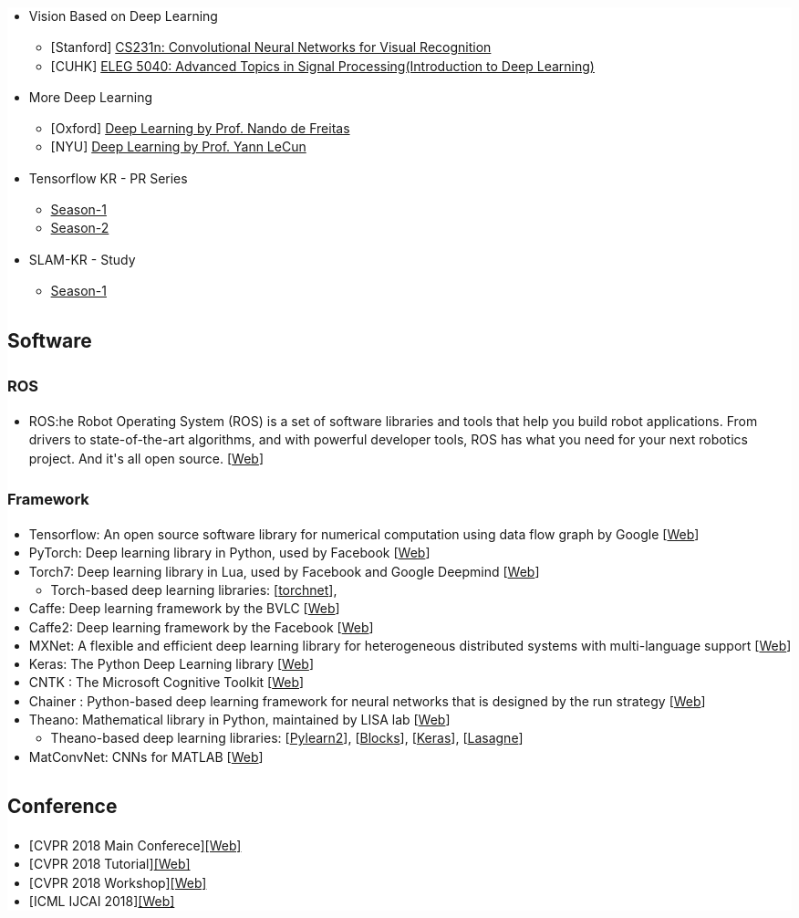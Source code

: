 * Vision Based on Deep Learning
  * [Stanford] [CS231n: Convolutional Neural Networks for Visual Recognition](http://cs231n.stanford.edu/)
  * [CUHK] [ELEG 5040: Advanced Topics in Signal Processing(Introduction to Deep Learning)](https://piazza.com/cuhk.edu.hk/spring2015/eleg5040/home)

* More Deep Learning
  * [Oxford] [Deep Learning by Prof. Nando de Freitas](https://www.cs.ox.ac.uk/people/nando.defreitas/machinelearning/)
  * [NYU] [Deep Learning by Prof. Yann LeCun](http://cilvr.cs.nyu.edu/doku.php?id=courses:deeplearning2014:start)
* Tensorflow KR - PR Series
  * [Season-1](https://www.youtube.com/watch?v=auKdde7Anr8&list=PLWKf9beHi3Tg50UoyTe6rIm20sVQOH1br)
  * [Season-2](https://www.youtube.com/watch?v=FfBp6xJqZVA&list=PLWKf9beHi3TgstcIn8K6dI_85_ppAxzB8)
  
* SLAM-KR - Study 
  * [Season-1](https://www.youtube.com/channel/UCXvT7auo7xUd7v0B2pmvwIA)

## Software
### ROS
* ROS:he Robot Operating System (ROS) is a set of software libraries and tools that help you build robot applications. From drivers to state-of-the-art algorithms, and with powerful developer tools, ROS has what you need for your next robotics project. And it's all open source. [[Web](http://www.ros.org/)]

### Framework
* Tensorflow: An open source software library for numerical computation using data flow graph by Google [[Web](https://www.tensorflow.org/)]
* PyTorch: Deep learning library in Python, used by Facebook [[Web](https://pytorch.org/)]
* Torch7: Deep learning library in Lua, used by Facebook and Google Deepmind [[Web](http://torch.ch/)]
  * Torch-based deep learning libraries: [[torchnet](https://github.com/torchnet/torchnet)],
* Caffe: Deep learning framework by the BVLC [[Web](http://caffe.berkeleyvision.org/)]
* Caffe2: Deep learning framework by the Facebook [[Web](https://caffe2.ai/)]
* MXNet: A flexible and efficient deep learning library for heterogeneous distributed systems with multi-language support [[Web](http://mxnet.io/)]
* Keras: The Python Deep Learning library [[Web](https://keras.io/)]
* CNTK : The Microsoft Cognitive Toolkit [[Web](https://docs.microsoft.com/en-us/cognitive-toolkit/)]
* Chainer : Python-based deep learning framework for neural networks that is designed by the run strategy [[Web](https://chainer.org/)]
* Theano: Mathematical library in Python, maintained by LISA lab [[Web](http://deeplearning.net/software/theano/)]
  * Theano-based deep learning libraries: [[Pylearn2](http://deeplearning.net/software/pylearn2/)], [[Blocks](https://github.com/mila-udem/blocks)], [[Keras](http://keras.io/)], [[Lasagne](https://github.com/Lasagne/Lasagne)]
* MatConvNet: CNNs for MATLAB [[Web](http://www.vlfeat.org/matconvnet/)]

## Conference
* [CVPR 2018 Main Conferece][[Web]](https://www.youtube.com/playlist?list=PL_bDvITUYucCIT8iNGW8zCXeY5_u6hg-y)
* [CVPR 2018 Tutorial][[Web]](https://www.youtube.com/playlist?list=PL_bDvITUYucD54Ym5XKGqTv9xNsrOX0aS)
* [CVPR 2018 Workshop][[Web]](https://www.youtube.com/playlist?list=PL_bDvITUYucB5y7d9KbROEtrbLrE4IuR7)
* [ICML IJCAI 2018][[Web]](https://www.youtube.com/channel/UCvqEpkx-HQ2nDMT-ob-AADg/videos?app=desktop)
